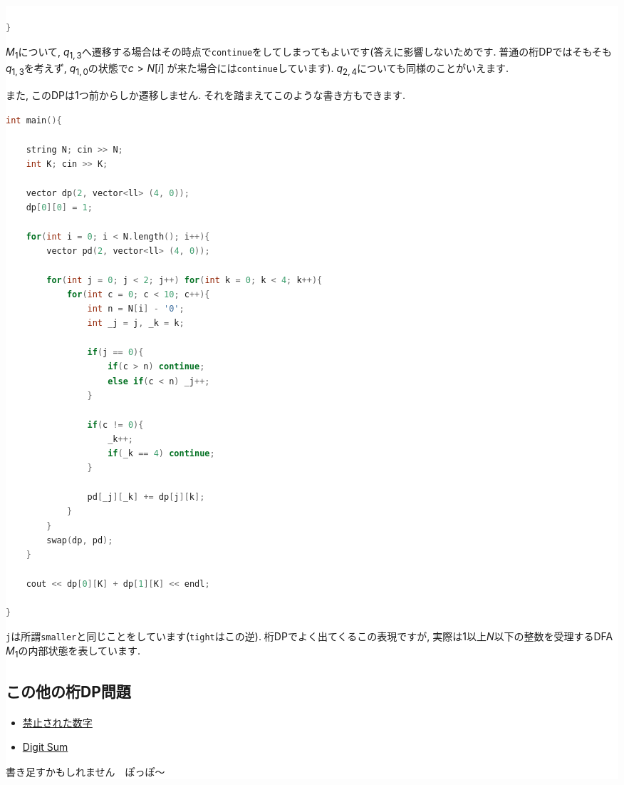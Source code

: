 ```cpp

}
```



$M_1$について, $q_{1, 3}$へ遷移する場合はその時点で`continue`をしてしまってもよいです(答えに影響しないためです. 普通の桁DPではそもそも$q_{1, 3}$を考えず, $q_{1, 0}$の状態で$c > N[i]$ が来た場合には`continue`しています). $q_{2, 4}$についても同様のことがいえます. 

また, このDPは1つ前からしか遷移しません. それを踏まえてこのような書き方もできます.

```cpp
int main(){

    string N; cin >> N;
    int K; cin >> K;

    vector dp(2, vector<ll> (4, 0));
    dp[0][0] = 1;

    for(int i = 0; i < N.length(); i++){
        vector pd(2, vector<ll> (4, 0));

        for(int j = 0; j < 2; j++) for(int k = 0; k < 4; k++){
            for(int c = 0; c < 10; c++){
                int n = N[i] - '0';
                int _j = j, _k = k;

                if(j == 0){
                    if(c > n) continue;
                    else if(c < n) _j++;
                }

                if(c != 0){
                    _k++;
                    if(_k == 4) continue;
                }

                pd[_j][_k] += dp[j][k];
            }
        }
        swap(dp, pd);
    }

    cout << dp[0][K] + dp[1][K] << endl;

}
```

`j`は所謂`smaller`と同じことをしています(`tight`はこの逆). 桁DPでよく出てくるこの表現ですが, 実際は$1$以上$N$以下の整数を受理するDFA $M_1$の内部状態を表しています.



## この他の桁DP問題

- [禁止された数字](https://atcoder.jp/contests/abc007/tasks/abc007_4)

- [Digit Sum](https://atcoder.jp/contests/dp/tasks/dp_s)





書き足すかもしれません　ぽっぽ～